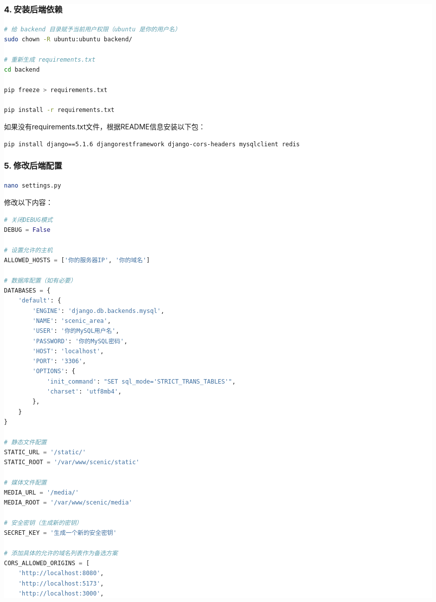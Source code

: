 ```bash
```

### 4. 安装后端依赖
```bash
# 给 backend 目录赋予当前用户权限（ubuntu 是你的用户名）
sudo chown -R ubuntu:ubuntu backend/

# 重新生成 requirements.txt
cd backend

pip freeze > requirements.txt

pip install -r requirements.txt
```

如果没有requirements.txt文件，根据README信息安装以下包：
```bash
pip install django==5.1.6 djangorestframework django-cors-headers mysqlclient redis
```

### 5. 修改后端配置
```bash
nano settings.py
```

修改以下内容：
```python
# 关闭DEBUG模式
DEBUG = False

# 设置允许的主机
ALLOWED_HOSTS = ['你的服务器IP', '你的域名']  

# 数据库配置（如有必要）
DATABASES = {
    'default': {
        'ENGINE': 'django.db.backends.mysql',
        'NAME': 'scenic_area',
        'USER': '你的MySQL用户名',
        'PASSWORD': '你的MySQL密码',
        'HOST': 'localhost',
        'PORT': '3306',
        'OPTIONS': {
            'init_command': "SET sql_mode='STRICT_TRANS_TABLES'",
            'charset': 'utf8mb4',
        },
    }
}

# 静态文件配置
STATIC_URL = '/static/'
STATIC_ROOT = '/var/www/scenic/static'

# 媒体文件配置
MEDIA_URL = '/media/'
MEDIA_ROOT = '/var/www/scenic/media'

# 安全密钥（生成新的密钥）
SECRET_KEY = '生成一个新的安全密钥'

# 添加具体的允许的域名列表作为备选方案
CORS_ALLOWED_ORIGINS = [
    'http://localhost:8080',
    'http://localhost:5173',
    'http://localhost:3000',
```